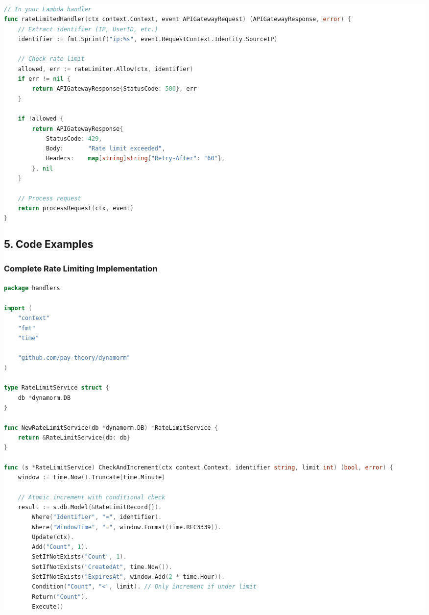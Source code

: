 ```go
// In your Lambda handler
func rateLimitedHandler(ctx context.Context, event APIGatewayRequest) (APIGatewayResponse, error) {
    // Extract identifier (IP, UserID, etc.)
    identifier := fmt.Sprintf("ip:%s", event.RequestContext.Identity.SourceIP)
    
    // Check rate limit
    allowed, err := rateLimiter.Allow(ctx, identifier)
    if err != nil {
        return APIGatewayResponse{StatusCode: 500}, err
    }
    
    if !allowed {
        return APIGatewayResponse{
            StatusCode: 429,
            Body:       "Rate limit exceeded",
            Headers:    map[string]string{"Retry-After": "60"},
        }, nil
    }
    
    // Process request
    return processRequest(ctx, event)
}
```

## 5. Code Examples

### Complete Rate Limiting Implementation

```go
package handlers

import (
    "context"
    "fmt"
    "time"
    
    "github.com/pay-theory/dynamorm"
)

type RateLimitService struct {
    db *dynamorm.DB
}

func NewRateLimitService(db *dynamorm.DB) *RateLimitService {
    return &RateLimitService{db: db}
}

func (s *RateLimitService) CheckAndIncrement(ctx context.Context, identifier string, limit int) (bool, error) {
    window := time.Now().Truncate(time.Minute)
    
    // Atomic increment with conditional check
    result := s.db.Model(&RateLimitRecord{}).
        Where("Identifier", "=", identifier).
        Where("WindowTime", "=", window.Format(time.RFC3339)).
        Update(ctx).
        Add("Count", 1).
        SetIfNotExists("Count", 1).
        SetIfNotExists("CreatedAt", time.Now()).
        SetIfNotExists("ExpiresAt", window.Add(2 * time.Hour)).
        Condition("Count", "<", limit). // Only increment if under limit
        Return("Count").
        Execute()
```